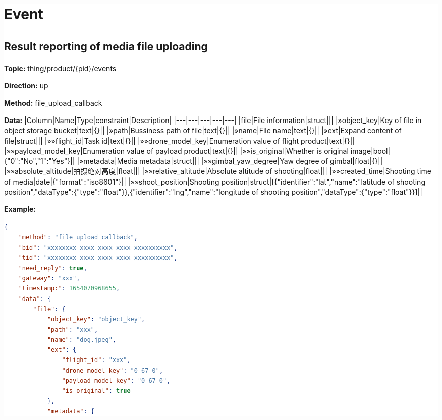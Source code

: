 




 # Event

## Result reporting of media file uploading
**Topic:** thing/product/{pid}/events

**Direction:** up

**Method:** file_upload_callback

**Data:** 
|Column|Name|Type|constraint|Description|
|---|---|---|---|---|
|file|File information|struct||| 
|»object_key|Key of file in object storage bucket|text|{}|| 
|»path|Bussiness path of file|text|{}|| 
|»name|File name|text|{}|| 
|»ext|Expand content of file|struct|||
|»»flight_id|Task id|text|{}||
|»»drone_model_key|Enumeration value of flight product|text|{}||
|»»payload_model_key|Enumeration value of payload product|text|{}||
|»»is_original|Whether is original image|bool|{&#34;0&#34;:&#34;No&#34;,&#34;1&#34;:&#34;Yes&#34;}||
|»metadata|Media metadata|struct|||
|»»gimbal_yaw_degree|Yaw degree of gimbal|float|{}||
|»»absolute_altitude|拍摄绝对高度|float|||
|»»relative_altitude|Absolute altitude of shooting|float|||
|»»created_time|Shooting time of media|date|{&#34;format&#34;:&#34;iso8601&#34;}||
|»»shoot_position|Shooting position|struct|[{&#34;identifier&#34;:&#34;lat&#34;,&#34;name&#34;:&#34;latitude of shooting position&#34;,&#34;dataType&#34;:{&#34;type&#34;:&#34;float&#34;}},{&#34;identifier&#34;:&#34;lng&#34;,&#34;name&#34;:&#34;longitude of shooting position&#34;,&#34;dataType&#34;:{&#34;type&#34;:&#34;float&#34;}}]||

 

**Example:**
```json
{
	"method": "file_upload_callback",
	"bid": "xxxxxxxx-xxxx-xxxx-xxxx-xxxxxxxxxx",
	"tid": "xxxxxxxx-xxxx-xxxx-xxxx-xxxxxxxxxx",
	"need_reply": true,
	"gateway": "xxx",
	"timestamp:": 1654070968655,
	"data": {
		"file": {
			"object_key": "object_key",
			"path": "xxx",
			"name": "dog.jpeg",
			"ext": {
				"flight_id": "xxx",
				"drone_model_key": "0-67-0",
				"payload_model_key": "0-67-0",
				"is_original": true
			},
			"metadata": {
```
